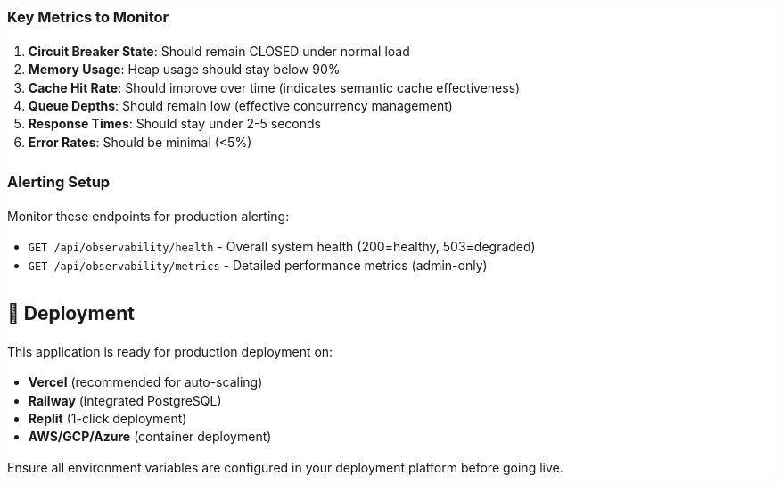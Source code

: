 ### Key Metrics to Monitor
1. **Circuit Breaker State**: Should remain CLOSED under normal load
2. **Memory Usage**: Heap usage should stay below 90%
3. **Cache Hit Rate**: Should improve over time (indicates semantic cache effectiveness)
4. **Queue Depths**: Should remain low (effective concurrency management)
5. **Response Times**: Should stay under 2-5 seconds
6. **Error Rates**: Should be minimal (<5%)

### Alerting Setup
Monitor these endpoints for production alerting:
- `GET /api/observability/health` - Overall system health (200=healthy, 503=degraded)
- `GET /api/observability/metrics` - Detailed performance metrics (admin-only)

## 🚀 Deployment

This application is ready for production deployment on:
- **Vercel** (recommended for auto-scaling)
- **Railway** (integrated PostgreSQL)
- **Replit** (1-click deployment)
- **AWS/GCP/Azure** (container deployment)

Ensure all environment variables are configured in your deployment platform before going live.
